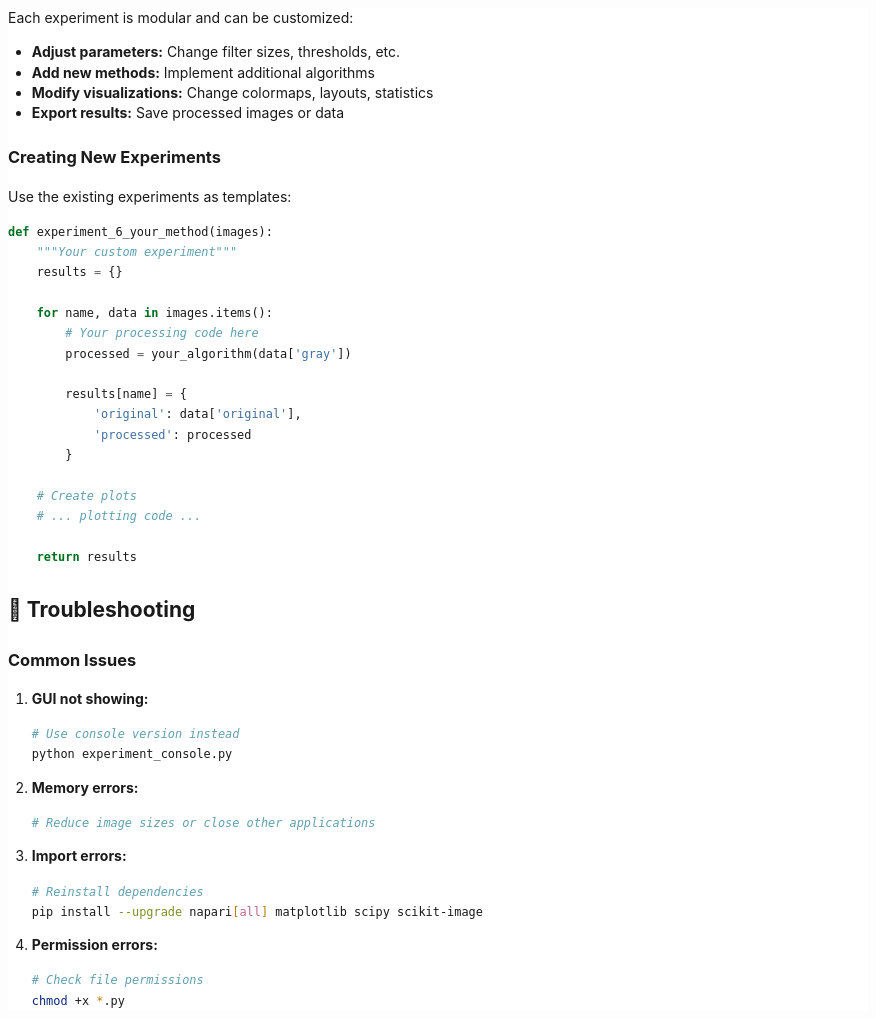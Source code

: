 Each experiment is modular and can be customized:

- **Adjust parameters:** Change filter sizes, thresholds, etc.
- **Add new methods:** Implement additional algorithms
- **Modify visualizations:** Change colormaps, layouts, statistics
- **Export results:** Save processed images or data

### Creating New Experiments

Use the existing experiments as templates:

```python
def experiment_6_your_method(images):
    """Your custom experiment"""
    results = {}
    
    for name, data in images.items():
        # Your processing code here
        processed = your_algorithm(data['gray'])
        
        results[name] = {
            'original': data['original'],
            'processed': processed
        }
    
    # Create plots
    # ... plotting code ...
    
    return results
```

## 🐛 Troubleshooting

### Common Issues

1. **GUI not showing:**
   ```bash
   # Use console version instead
   python experiment_console.py
   ```

2. **Memory errors:**
   ```bash
   # Reduce image sizes or close other applications
   ```

3. **Import errors:**
   ```bash
   # Reinstall dependencies
   pip install --upgrade napari[all] matplotlib scipy scikit-image
   ```

4. **Permission errors:**
   ```bash
   # Check file permissions
   chmod +x *.py
   ```
